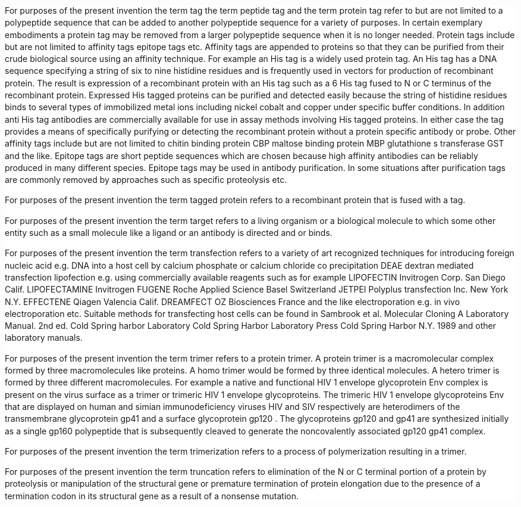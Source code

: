 For purposes of the present invention the term tag the term peptide tag and the term protein tag refer to but are not limited to a polypeptide sequence that can be added to another polypeptide sequence for a variety of purposes. In certain exemplary embodiments a protein tag may be removed from a larger polypeptide sequence when it is no longer needed. Protein tags include but are not limited to affinity tags epitope tags etc. Affinity tags are appended to proteins so that they can be purified from their crude biological source using an affinity technique. For example an His tag is a widely used protein tag. An His tag has a DNA sequence specifying a string of six to nine histidine residues and is frequently used in vectors for production of recombinant protein. The result is expression of a recombinant protein with an His tag such as a 6 His tag fused to N or C terminus of the recombinant protein. Expressed His tagged proteins can be purified and detected easily because the string of histidine residues binds to several types of immobilized metal ions including nickel cobalt and copper under specific buffer conditions. In addition anti His tag antibodies are commercially available for use in assay methods involving His tagged proteins. In either case the tag provides a means of specifically purifying or detecting the recombinant protein without a protein specific antibody or probe. Other affinity tags include but are not limited to chitin binding protein CBP maltose binding protein MBP glutathione s transferase GST and the like. Epitope tags are short peptide sequences which are chosen because high affinity antibodies can be reliably produced in many different species. Epitope tags may be used in antibody purification. In some situations after purification tags are commonly removed by approaches such as specific proteolysis etc.

For purposes of the present invention the term tagged protein refers to a recombinant protein that is fused with a tag.

For purposes of the present invention the term target refers to a living organism or a biological molecule to which some other entity such as a small molecule like a ligand or an antibody is directed and or binds.

For purposes of the present invention the term transfection refers to a variety of art recognized techniques for introducing foreign nucleic acid e.g. DNA into a host cell by calcium phosphate or calcium chloride co precipitation DEAE dextran mediated transfection lipofection e.g. using commercially available reagents such as for example LIPOFECTIN Invitrogen Corp. San Diego Calif. LIPOFECTAMINE Invitrogen FUGENE Roche Applied Science Basel Switzerland JETPEI Polyplus transfection Inc. New York N.Y. EFFECTENE Qiagen Valencia Calif. DREAMFECT OZ Biosciences France and the like electroporation e.g. in vivo electroporation etc. Suitable methods for transfecting host cells can be found in Sambrook et al. Molecular Cloning A Laboratory Manual. 2nd ed. Cold Spring harbor Laboratory Cold Spring Harbor Laboratory Press Cold Spring Harbor N.Y. 1989 and other laboratory manuals.

For purposes of the present invention the term trimer refers to a protein trimer. A protein trimer is a macromolecular complex formed by three macromolecules like proteins. A homo trimer would be formed by three identical molecules. A hetero trimer is formed by three different macromolecules. For example a native and functional HIV 1 envelope glycoprotein Env complex is present on the virus surface as a trimer or trimeric HIV 1 envelope glycoproteins. The trimeric HIV 1 envelope glycoproteins Env that are displayed on human and simian immunodeficiency viruses HIV and SIV respectively are heterodimers of the transmembrane glycoprotein gp41 and a surface glycoprotein gp120 . The glycoproteins gp120 and gp41 are synthesized initially as a single gp160 polypeptide that is subsequently cleaved to generate the noncovalently associated gp120 gp41 complex.

For purposes of the present invention the term trimerization refers to a process of polymerization resulting in a trimer.

For purposes of the present invention the term truncation refers to elimination of the N or C terminal portion of a protein by proteolysis or manipulation of the structural gene or premature termination of protein elongation due to the presence of a termination codon in its structural gene as a result of a nonsense mutation.
